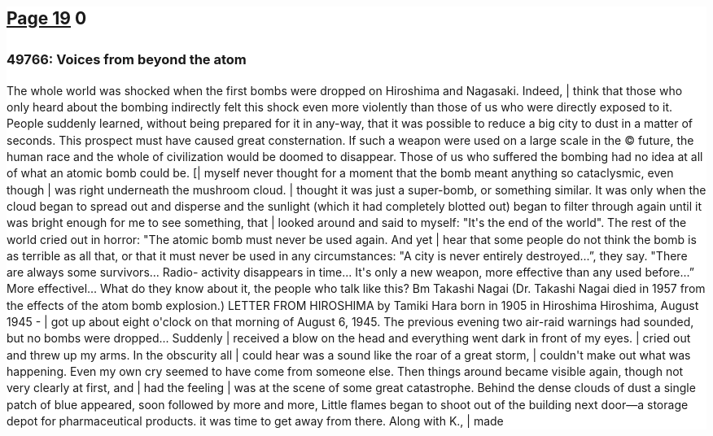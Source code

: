 
## [Page 19](https://demo.humlab.umu.se/courier/074848engo.pdf#page=19) 0

### 49766: Voices from beyond the atom

  
The whole world was shocked when the first bombs were 
dropped on Hiroshima and Nagasaki. Indeed, | think that 
those who only heard about the bombing indirectly felt 
this shock even more violently than those of us who 
were directly exposed to it. People suddenly learned, 
without being prepared for it in any-way, that it was 
possible to reduce a big city to dust in a matter of seconds. 
This prospect must have caused great consternation. 
If such a weapon were used on a large scale in the 
© future, the human race and the whole of civilization would 
be doomed to disappear. 
Those of us who suffered the bombing had no idea at 
all of what an atomic bomb could be. [| myself never 
thought for a moment that the bomb meant anything 
so cataclysmic, even though | was right underneath the 
mushroom cloud. | thought it was just a super-bomb, or 
something similar. It was only when the cloud began to 
spread out and disperse and the sunlight (which it had 
completely blotted out) began to filter through again until 
it was bright enough for me to see something, that | 
looked around and said to myself: "It's the end of the 
world". 
The rest of the world cried out in horror: "The atomic 
bomb must never be used again. 
And yet | hear that some people do not think the bomb 
is as terrible as all that, or that it must never be used in 
any circumstances: "A city is never entirely destroyed...”, 
they say. "There are always some survivors... Radio- 
activity disappears in time... It's only a new weapon, more 
effective than any used before...” 
More effectivel... What do they know about it, the people 
who talk like this? 
Bm Takashi Nagai 
(Dr. Takashi Nagai died in 1957 
from the effects of the atom bomb explosion.) 
LETTER FROM HIROSHIMA 
by Tamiki Hara 
born in 1905 in Hiroshima 
Hiroshima, August 1945 - 
| got up about eight o'clock on that morning of August 6, 
1945. The previous evening two air-raid warnings had 
sounded, but no bombs were dropped... 
Suddenly | received a blow on the head and everything 
went dark in front of my eyes. | cried out and threw up 
my arms. In the obscurity all | could hear was a sound 
like the roar of a great storm, | couldn't make out what 
was happening. Even my own cry seemed to have come 
from someone else. 
Then things around became visible again, though not very 
clearly at first, and | had the feeling | was at the scene 
of some great catastrophe. Behind the dense clouds of 
dust a single patch of blue appeared, soon followed by 
more and more, 
Little flames began to shoot out of the building next 
door—a storage depot for pharmaceutical products. it 
was time to get away from there. Along with K., | made 